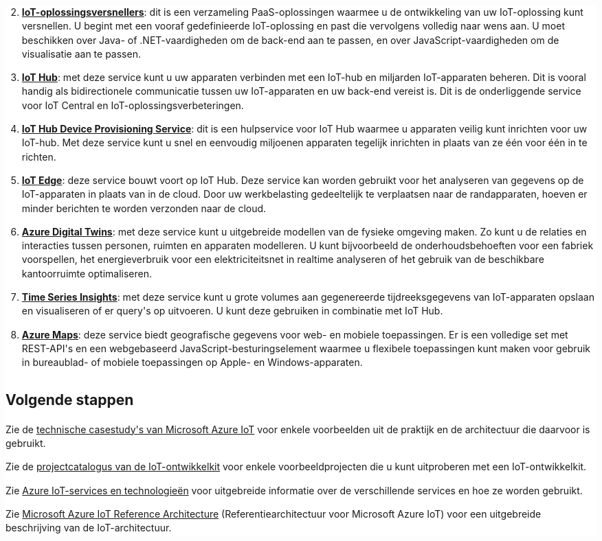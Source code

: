 2. [**IoT-oplossingsversnellers**](/azure/iot-suite): dit is een verzameling PaaS-oplossingen waarmee u de ontwikkeling van uw IoT-oplossing kunt versnellen. U begint met een vooraf gedefinieerde IoT-oplossing en past die vervolgens volledig naar wens aan. U moet beschikken over Java- of .NET-vaardigheden om de back-end aan te passen, en over JavaScript-vaardigheden om de visualisatie aan te passen. 

3. [**IoT Hub**](/azure/iot-hub/): met deze service kunt u uw apparaten verbinden met een IoT-hub en miljarden IoT-apparaten beheren. Dit is vooral handig als bidirectionele communicatie tussen uw IoT-apparaten en uw back-end vereist is. Dit is de onderliggende service voor IoT Central en IoT-oplossingsverbeteringen. 

4. [**IoT Hub Device Provisioning Service**](/azure/iot-dps/): dit is een hulpservice voor IoT Hub waarmee u apparaten veilig kunt inrichten voor uw IoT-hub. Met deze service kunt u snel en eenvoudig miljoenen apparaten tegelijk inrichten in plaats van ze één voor één in te richten. 

5. [**IoT Edge**](/azure/iot-edge/): deze service bouwt voort op IoT Hub. Deze service kan worden gebruikt voor het analyseren van gegevens op de IoT-apparaten in plaats van in de cloud. Door uw werkbelasting gedeeltelijk te verplaatsen naar de randapparaten, hoeven er minder berichten te worden verzonden naar de cloud. 

6. [**Azure Digital Twins**](../digital-twins/index.yml): met deze service kunt u uitgebreide modellen van de fysieke omgeving maken. Zo kunt u de relaties en interacties tussen personen, ruimten en apparaten modelleren. U kunt bijvoorbeeld de onderhoudsbehoeften voor een fabriek voorspellen, het energieverbruik voor een elektriciteitsnet in realtime analyseren of het gebruik van de beschikbare kantoorruimte optimaliseren.

7. [**Time Series Insights**](/azure/time-series-insights): met deze service kunt u grote volumes aan gegenereerde tijdreeksgegevens van IoT-apparaten opslaan en visualiseren of er query's op uitvoeren. U kunt deze gebruiken in combinatie met IoT Hub. 

8. [**Azure Maps**](/azure/azure-maps): deze service biedt geografische gegevens voor web- en mobiele toepassingen. Er is een volledige set met REST-API's en een webgebaseerd JavaScript-besturingselement waarmee u flexibele toepassingen kunt maken voor gebruik in bureaublad- of mobiele toepassingen op Apple- en Windows-apparaten.

## <a name="next-steps"></a>Volgende stappen

Zie de [technische casestudy's van Microsoft Azure IoT](https://microsoft.github.io/techcasestudies/#technology=IoT&sortBy=featured) voor enkele voorbeelden uit de praktijk en de architectuur die daarvoor is gebruikt.

Zie de [projectcatalogus van de IoT-ontwikkelkit](https://microsoft.github.io/azure-iot-developer-kit/docs/projects/) voor enkele voorbeeldprojecten die u kunt uitproberen met een IoT-ontwikkelkit. 

Zie [Azure IoT-services en technologieën](iot-services-and-technologies.md) voor uitgebreide informatie over de verschillende services en hoe ze worden gebruikt.

Zie [Microsoft Azure IoT Reference Architecture](https://aka.ms/iotrefarchitecture) (Referentiearchitectuur voor Microsoft Azure IoT) voor een uitgebreide beschrijving van de IoT-architectuur.
